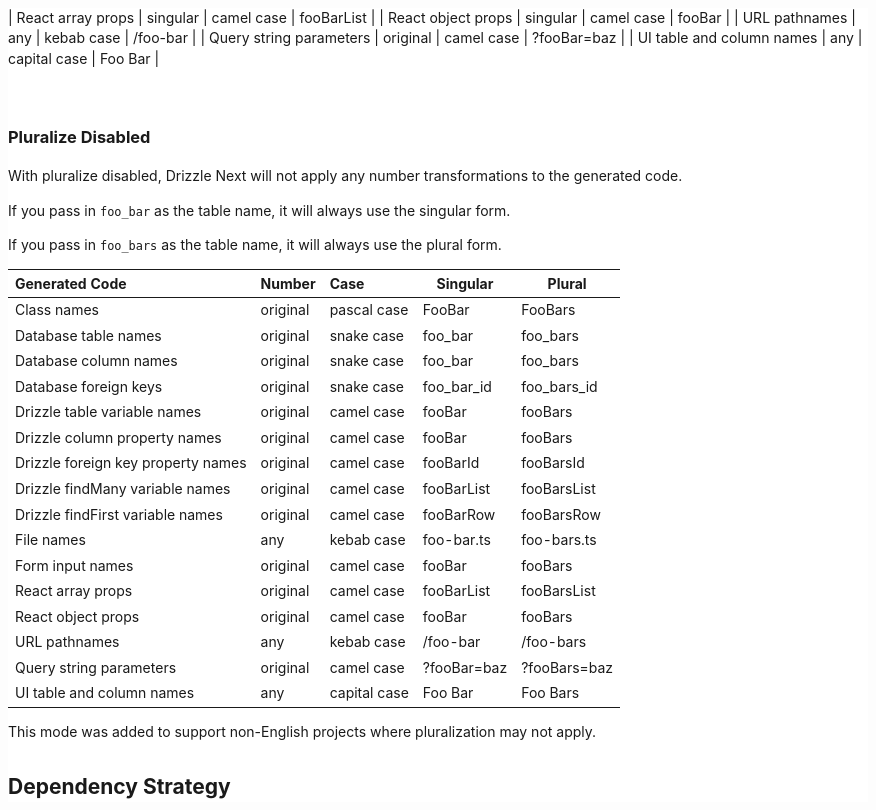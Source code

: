 | React array props                  | singular | camel case   | fooBarList  |
| React object props                 | singular | camel case   | fooBar      |
| URL pathnames                      | any      | kebab case   | /foo-bar    |
| Query string parameters            | original | camel case   | ?fooBar=baz |
| UI table and column names          | any      | capital case | Foo Bar     |

<br>

### Pluralize Disabled

With pluralize disabled, Drizzle Next will not apply any number transformations to the generated code.

If you pass in `foo_bar` as the table name, it will always use the singular form.

If you pass in `foo_bars` as the table name, it will always use the plural form.

| Generated Code                     | Number   | Case         | Singular    | Plural       |
| :--------------------------------- | :------- | :----------- | ----------- | ------------ |
| Class names                        | original | pascal case  | FooBar      | FooBars      |
| Database table names               | original | snake case   | foo_bar     | foo_bars     |
| Database column names              | original | snake case   | foo_bar     | foo_bars     |
| Database foreign keys              | original | snake case   | foo_bar_id  | foo_bars_id  |
| Drizzle table variable names       | original | camel case   | fooBar      | fooBars      |
| Drizzle column property names      | original | camel case   | fooBar      | fooBars      |
| Drizzle foreign key property names | original | camel case   | fooBarId    | fooBarsId    |
| Drizzle findMany variable names    | original | camel case   | fooBarList  | fooBarsList  |
| Drizzle findFirst variable names   | original | camel case   | fooBarRow   | fooBarsRow   |
| File names                         | any      | kebab case   | foo-bar.ts  | foo-bars.ts  |
| Form input names                   | original | camel case   | fooBar      | fooBars      |
| React array props                  | original | camel case   | fooBarList  | fooBarsList  |
| React object props                 | original | camel case   | fooBar      | fooBars      |
| URL pathnames                      | any      | kebab case   | /foo-bar    | /foo-bars    |
| Query string parameters            | original | camel case   | ?fooBar=baz | ?fooBars=baz |
| UI table and column names          | any      | capital case | Foo Bar     | Foo Bars     |

This mode was added to support non-English projects where pluralization may not apply.

## Dependency Strategy
